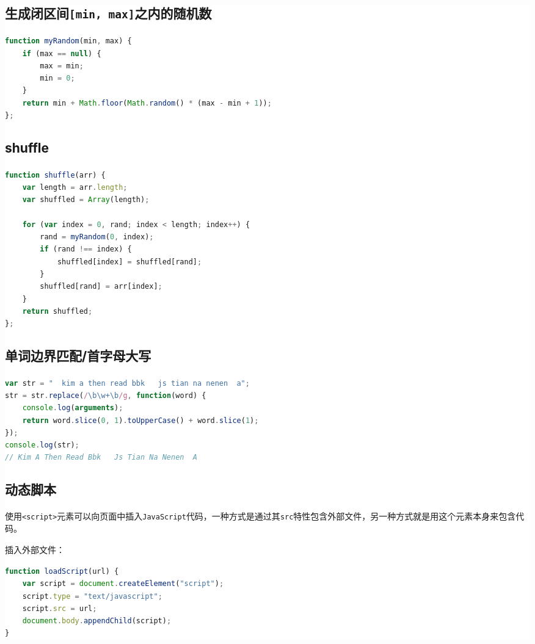 ## 生成闭区间`[min, max]`之内的随机数

```javascript
function myRandom(min, max) {
    if (max == null) {
        max = min;
        min = 0;
    }
    return min + Math.floor(Math.random() * (max - min + 1));
};
```

## shuffle

```javascript
function shuffle(arr) {
    var length = arr.length;
    var shuffled = Array(length);

    for (var index = 0, rand; index < length; index++) {
        rand = myRandom(0, index);
        if (rand !== index) {
            shuffled[index] = shuffled[rand];
        }
        shuffled[rand] = arr[index];
    }
    return shuffled;
};
```

## 单词边界匹配/首字母大写

```javascript
var str = "  kim a then read bbk   js tian na nenen  a";
str = str.replace(/\b\w+\b/g, function(word) {
    console.log(arguments);
    return word.slice(0, 1).toUpperCase() + word.slice(1);
});
console.log(str);
// Kim A Then Read Bbk   Js Tian Na Nenen  A
```

## 动态脚本

使用`<script>`元素可以向页面中插入`JavaScript`代码，一种方式是通过其`src`特性包含外部文件，另一种方式就是用这个元素本身来包含代码。

插入外部文件：

```javascript
function loadScript(url) {
    var script = document.createElement("script");
    script.type = "text/javascript";
    script.src = url;
    document.body.appendChild(script);
}
```
